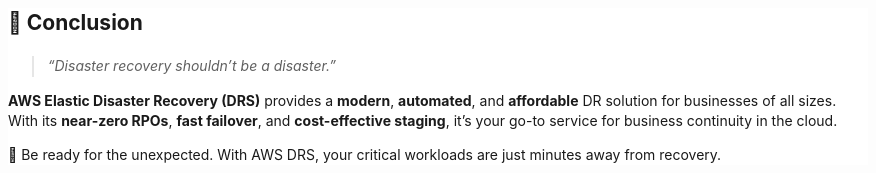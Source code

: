 ## 🏁 **Conclusion**

> _“Disaster recovery shouldn’t be a disaster.”_

**AWS Elastic Disaster Recovery (DRS)** provides a **modern**, **automated**, and **affordable** DR solution for businesses of all sizes. With its **near-zero RPOs**, **fast failover**, and **cost-effective staging**, it’s your go-to service for business continuity in the cloud.

🔐 Be ready for the unexpected. With AWS DRS, your critical workloads are just minutes away from recovery.

